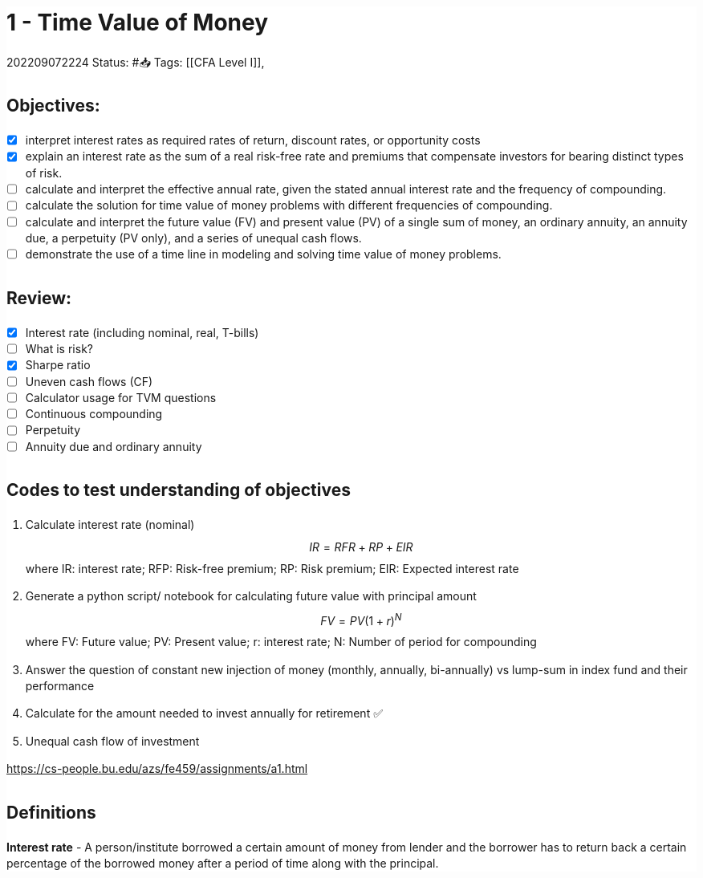 # 1 - Time Value of Money
202209072224
Status: #📥 
Tags: [[CFA Level I]], 

## Objectives:
- [x] interpret interest rates as required rates of return, discount rates, or opportunity costs
- [x] explain an interest rate as the sum of a real risk-free rate and premiums that compensate investors for bearing distinct types of risk.
- [ ] calculate and interpret the effective annual rate, given the stated annual interest rate and the frequency of compounding.
- [ ] calculate the solution for time value of money problems with different frequencies of compounding.
- [ ] calculate and interpret the future value (FV) and present value (PV) of a single sum of money, an ordinary annuity, an annuity due, a perpetuity (PV only), and a series of unequal cash flows.
- [ ] demonstrate the use of a time line in modeling and solving time value of money problems.

## Review:
- [x] Interest rate (including nominal, real, T-bills)
- [ ] What is risk?
- [x] Sharpe ratio
- [ ] Uneven cash flows (CF)
- [ ] Calculator usage for TVM questions
- [ ] Continuous compounding 
- [ ] Perpetuity
- [ ] Annuity due and ordinary annuity

## Codes to test understanding of objectives
1. Calculate interest rate (nominal)
	$$IR = RFR + RP + EIR$$
where IR: interest rate; RFP: Risk-free premium; RP: Risk premium; EIR: Expected interest rate

2. Generate a python script/ notebook for calculating future value with principal amount
	$$FV = PV(1+r)^N$$
where FV: Future value; PV: Present value; r: interest rate; N: Number of period for compounding

3. Answer the question of constant new injection of money (monthly, annually, bi-annually) vs lump-sum in index fund and their performance 

4. Calculate for the amount needed to invest annually for retirement ✅
5. Unequal cash flow of investment 

https://cs-people.bu.edu/azs/fe459/assignments/a1.html


## Definitions
**Interest rate** - A person/institute borrowed a certain amount of money from lender and the borrower has to return back a certain percentage of the borrowed money after a period of time along with the principal. 
